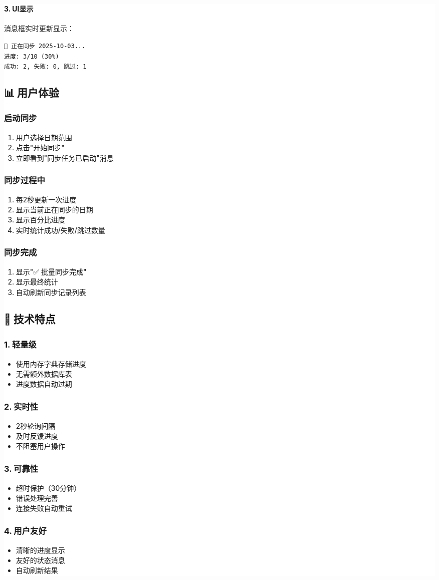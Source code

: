 #### 3. UI显示
消息框实时更新显示：
```
🔄 正在同步 2025-10-03...
进度: 3/10 (30%)
成功: 2, 失败: 0, 跳过: 1
```

## 📊 用户体验

### 启动同步
1. 用户选择日期范围
2. 点击"开始同步"
3. 立即看到"同步任务已启动"消息

### 同步过程中
1. 每2秒更新一次进度
2. 显示当前正在同步的日期
3. 显示百分比进度
4. 实时统计成功/失败/跳过数量

### 同步完成
1. 显示"✅ 批量同步完成"
2. 显示最终统计
3. 自动刷新同步记录列表

## 🎯 技术特点

### 1. 轻量级
- 使用内存字典存储进度
- 无需额外数据库表
- 进度数据自动过期

### 2. 实时性
- 2秒轮询间隔
- 及时反馈进度
- 不阻塞用户操作

### 3. 可靠性
- 超时保护（30分钟）
- 错误处理完善
- 连接失败自动重试

### 4. 用户友好
- 清晰的进度显示
- 友好的状态消息
- 自动刷新结果
